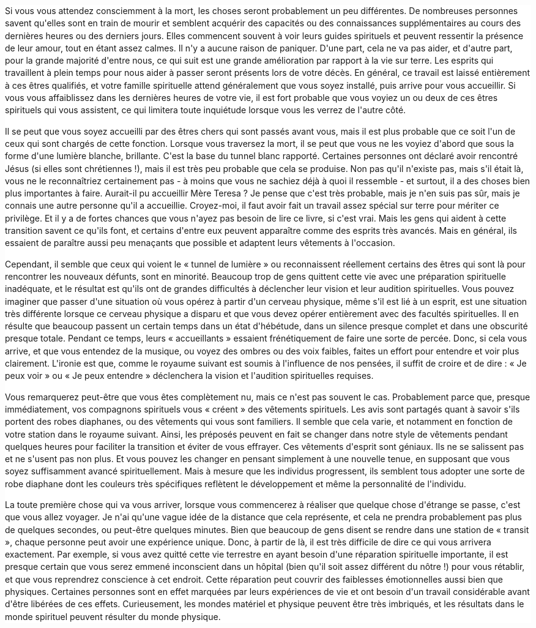 Si vous vous attendez consciemment à la mort, les choses seront probablement un peu différentes. De nombreuses personnes savent qu'elles sont en train de mourir et semblent acquérir des capacités ou des connaissances supplémentaires au cours des dernières heures ou des derniers jours. Elles commencent souvent à voir leurs guides spirituels et peuvent ressentir la présence de leur amour, tout en étant assez calmes. Il n'y a aucune raison de paniquer. D'une part, cela ne va pas aider, et d'autre part, pour la grande majorité d'entre nous, ce qui suit est une grande amélioration par rapport à la vie sur terre. Les esprits qui travaillent à plein temps pour nous aider à passer seront présents lors de votre décès. En général, ce travail est laissé entièrement à ces êtres qualifiés, et votre famille spirituelle attend généralement que vous soyez installé, puis arrive pour vous accueillir. Si vous vous affaiblissez dans les dernières heures de votre vie, il est fort probable que vous voyiez un ou deux de ces êtres spirituels qui vous assistent, ce qui limitera toute inquiétude lorsque vous les verrez de l'autre côté.

Il se peut que vous soyez accueilli par des êtres chers qui sont passés avant vous, mais il est plus probable que ce soit l'un de ceux qui sont chargés de cette fonction. Lorsque vous traversez la mort, il se peut que vous ne les voyiez d'abord que sous la forme d'une lumière blanche, brillante. C'est la base du tunnel blanc rapporté. Certaines personnes ont déclaré avoir rencontré Jésus (si elles sont chrétiennes !), mais il est très peu probable que cela se produise. Non pas qu'il n'existe pas, mais s'il était là, vous ne le reconnaîtriez certainement pas - à moins que vous ne sachiez déjà à quoi il ressemble - et surtout, il a des choses bien plus importantes à faire. Aurait-il pu accueillir Mère Teresa ? Je pense que c'est très probable, mais je n'en suis pas sûr, mais je connais une autre personne qu'il a accueillie. Croyez-moi, il faut avoir fait un travail assez spécial sur terre pour mériter ce privilège. Et il y a de fortes chances que vous n'ayez pas besoin de lire ce livre, si c'est vrai. Mais les gens qui aident à cette transition savent ce qu'ils font, et certains d'entre eux peuvent apparaître comme des esprits très avancés. Mais en général, ils essaient de paraître aussi peu menaçants que possible et adaptent leurs vêtements à l'occasion.

Cependant, il semble que ceux qui voient le « tunnel de lumière » ou reconnaissent réellement certains des êtres qui sont là pour rencontrer les nouveaux défunts, sont en minorité. Beaucoup trop de gens quittent cette vie avec une préparation spirituelle inadéquate, et le résultat est qu'ils ont de grandes difficultés à déclencher leur vision et leur audition spirituelles. Vous pouvez imaginer que passer d'une situation où vous opérez à partir d'un cerveau physique, même s'il est lié à un esprit, est une situation très différente lorsque ce cerveau physique a disparu et que vous devez opérer entièrement avec des facultés spirituelles. Il en résulte que beaucoup passent un certain temps dans un état d'hébétude, dans un silence presque complet et dans une obscurité presque totale. Pendant ce temps, leurs « accueillants »   essaient frénétiquement de faire une sorte de percée. Donc, si cela vous arrive, et que vous entendez de la musique, ou voyez des ombres ou des voix faibles, faites un effort pour entendre et voir plus clairement. L'ironie est que, comme le royaume suivant est soumis à l'influence de nos pensées, il suffit de croire et de dire : « Je peux voir » ou « Je peux entendre » déclenchera la vision et l'audition spirituelles requises.

Vous remarquerez peut-être que vous êtes complètement nu, mais ce n'est pas souvent le cas. Probablement parce que, presque immédiatement, vos compagnons spirituels vous « créent » des vêtements spirituels. Les avis sont partagés quant à savoir s'ils portent des robes diaphanes, ou des vêtements qui vous sont familiers. Il semble que cela varie, et notamment en fonction de votre station dans le royaume suivant. Ainsi, les préposés peuvent en fait se changer dans notre style de vêtements pendant quelques heures pour faciliter la transition et éviter de vous effrayer. Ces vêtements d'esprit sont géniaux. Ils ne se salissent pas et ne s'usent pas non plus. Et vous pouvez les changer en pensant simplement à une nouvelle tenue, en supposant que vous soyez suffisamment avancé spirituellement. Mais à mesure que les individus progressent, ils semblent tous adopter une sorte de robe diaphane dont les couleurs très spécifiques reflètent le développement et même la personnalité de l'individu.

La toute première chose qui va vous arriver, lorsque vous commencerez à réaliser que quelque chose d'étrange se passe, c'est que vous allez voyager. Je n'ai qu'une vague idée de la distance que cela représente, et cela ne prendra probablement pas plus de quelques secondes, ou peut-être quelques minutes. Bien que beaucoup de gens disent se rendre dans une station de « transit », chaque personne peut avoir une expérience unique. Donc, à partir de là, il est très difficile de dire ce qui vous arrivera exactement. Par exemple, si vous avez quitté cette vie terrestre en ayant besoin d'une réparation spirituelle importante, il est presque certain que vous serez emmené inconscient dans un hôpital (bien qu'il soit assez différent du nôtre !) pour vous rétablir, et que vous reprendrez conscience à cet endroit. Cette réparation peut couvrir des faiblesses émotionnelles aussi bien que physiques. Certaines personnes sont en effet marquées par leurs expériences de vie et ont besoin d'un travail considérable avant d'être libérées de ces effets. Curieusement, les mondes matériel et physique peuvent être très imbriqués, et les résultats dans le monde spirituel peuvent résulter du monde physique.
